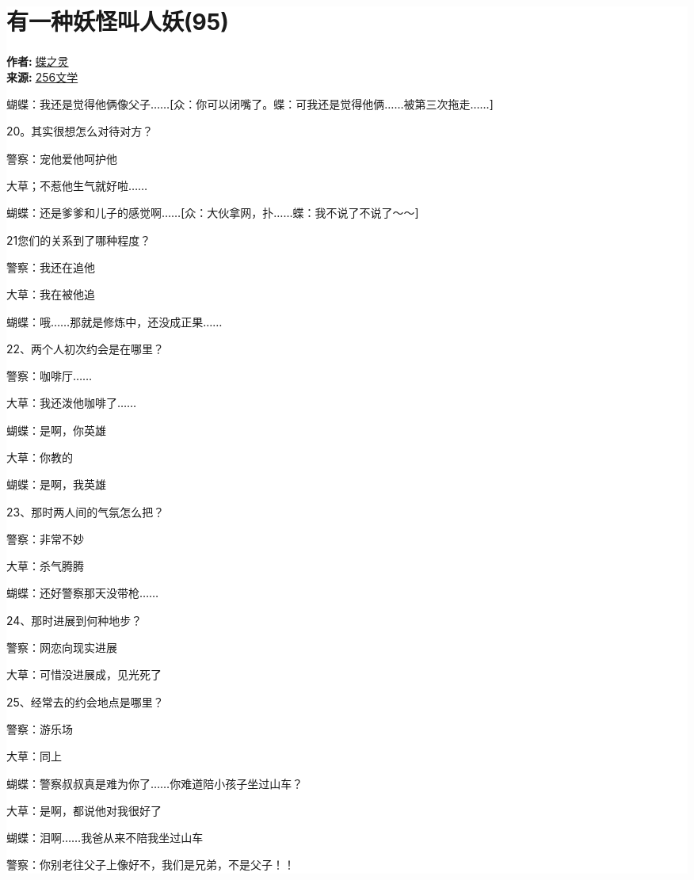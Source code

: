 # 有一种妖怪叫人妖(95)

**作者:** [蝶之灵](/author/644)  
**来源:** [256文学](/)  

蝴蝶：我还是觉得他俩像父子……\[众：你可以闭嘴了。蝶：可我还是觉得他俩……被第三次拖走……\]

20。其实很想怎么对待对方？

警察：宠他爱他呵护他

大草；不惹他生气就好啦……

蝴蝶：还是爹爹和儿子的感觉啊……\[众：大伙拿网，扑……蝶：我不说了不说了～～\]

21您们的关系到了哪种程度？

警察：我还在追他

大草：我在被他追

蝴蝶：哦……那就是修炼中，还没成正果……

22、两个人初次约会是在哪里？

警察：咖啡厅……

大草：我还泼他咖啡了……

蝴蝶：是啊，你英雄

大草：你教的

蝴蝶：是啊，我英雄

23、那时两人间的气氛怎么把？

警察：非常不妙

大草：杀气腾腾

蝴蝶：还好警察那天没带枪……

24、那时进展到何种地步？

警察：网恋向现实进展

大草：可惜没进展成，见光死了

25、经常去的约会地点是哪里？

警察：游乐场

大草：同上

蝴蝶：警察叔叔真是难为你了……你难道陪小孩子坐过山车？

大草：是啊，都说他对我很好了

蝴蝶：泪啊……我爸从来不陪我坐过山车

警察：你别老往父子上像好不，我们是兄弟，不是父子！！
